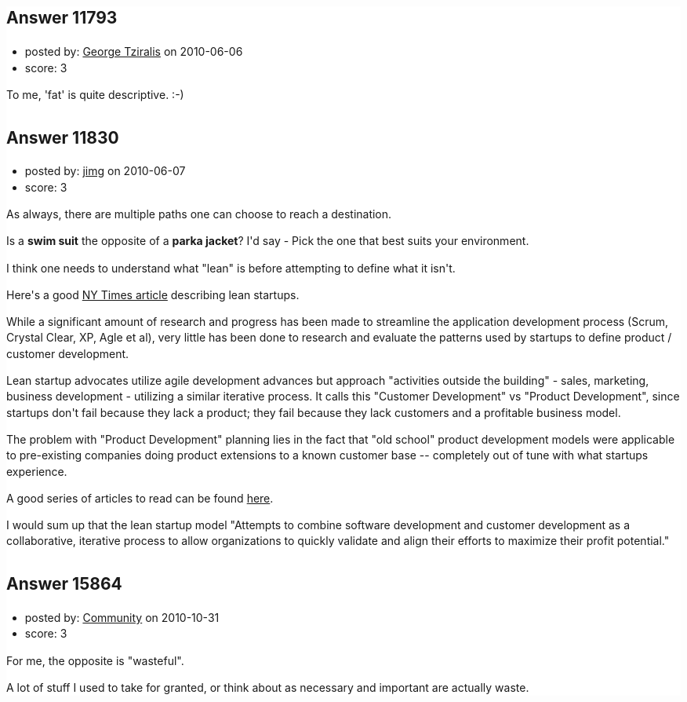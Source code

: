 


## Answer 11793

- posted by: [George Tziralis](https://stackexchange.com/users/-1/3539-george-tziralis) on 2010-06-06
- score: 3

To me, 'fat' is quite descriptive. :-)


## Answer 11830

- posted by: [jimg](https://stackexchange.com/users/-1/2380-jimg) on 2010-06-07
- score: 3

<p>As always, there are multiple paths one can choose to reach a destination. </p>

<p>Is a <strong>swim suit</strong> the opposite of a <strong>parka jacket</strong>? I'd say - Pick the one that best suits your environment.</p>

<p>I think one needs to understand what "lean" is before attempting to define what it isn't.</p>

<p>Here's a good <a href="http://www.nytimes.com/2010/04/25/business/25unboxed.html" rel="nofollow">NY Times article</a> describing lean startups. </p>

<p>While a significant amount of research and progress has been made to streamline the application development process (Scrum, Crystal Clear, XP, Agle et al), very little has been done to research and evaluate the patterns used by startups to define product / customer development.</p>

<p>Lean startup advocates utilize agile development advances but  approach "activities outside the building" - sales, marketing, business development -  utilizing a similar iterative process.  It calls this "Customer Development" vs "Product Development", since startups don't fail because they lack a product; they fail because they lack customers and a profitable business model. </p>

<p>The problem with "Product Development" planning lies in the fact that "old school" product development models were applicable to pre-existing companies doing product extensions to a known customer base -- completely out of tune with what startups experience.</p>

<p>A good series of articles to read can be found <a href="http://steveblank.com/2009/08/27/the-leading-cause-of-startup-death-the-product-development-diagram/" rel="nofollow">here</a>.</p>

<p>I would sum up that the lean startup model "Attempts to combine software development and customer development as a collaborative, iterative process to allow organizations to quickly validate and align their efforts to maximize their profit potential." </p>



## Answer 15864

- posted by: [Community](https://stackexchange.com/users/-1/-1-community) on 2010-10-31
- score: 3

For me, the opposite is "wasteful".

A lot of stuff I used to take for granted, or think about as necessary and important are actually waste.
